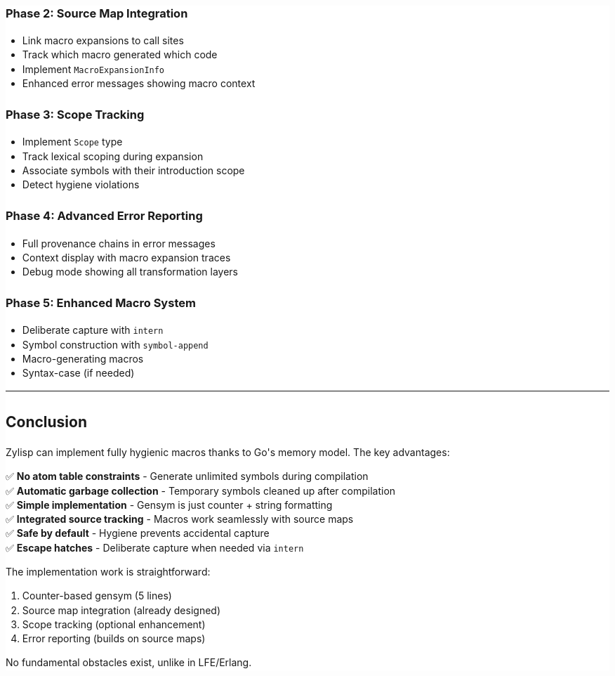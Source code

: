 ### Phase 2: Source Map Integration
- Link macro expansions to call sites
- Track which macro generated which code
- Implement `MacroExpansionInfo`
- Enhanced error messages showing macro context

### Phase 3: Scope Tracking
- Implement `Scope` type
- Track lexical scoping during expansion
- Associate symbols with their introduction scope
- Detect hygiene violations

### Phase 4: Advanced Error Reporting
- Full provenance chains in error messages
- Context display with macro expansion traces
- Debug mode showing all transformation layers

### Phase 5: Enhanced Macro System
- Deliberate capture with `intern`
- Symbol construction with `symbol-append`
- Macro-generating macros
- Syntax-case (if needed)

---

## Conclusion

Zylisp can implement fully hygienic macros thanks to Go's memory model. The key advantages:

✅ **No atom table constraints** - Generate unlimited symbols during compilation  
✅ **Automatic garbage collection** - Temporary symbols cleaned up after compilation  
✅ **Simple implementation** - Gensym is just counter + string formatting  
✅ **Integrated source tracking** - Macros work seamlessly with source maps  
✅ **Safe by default** - Hygiene prevents accidental capture  
✅ **Escape hatches** - Deliberate capture when needed via `intern`

The implementation work is straightforward:
1. Counter-based gensym (5 lines)
2. Source map integration (already designed)
3. Scope tracking (optional enhancement)
4. Error reporting (builds on source maps)

No fundamental obstacles exist, unlike in LFE/Erlang.
